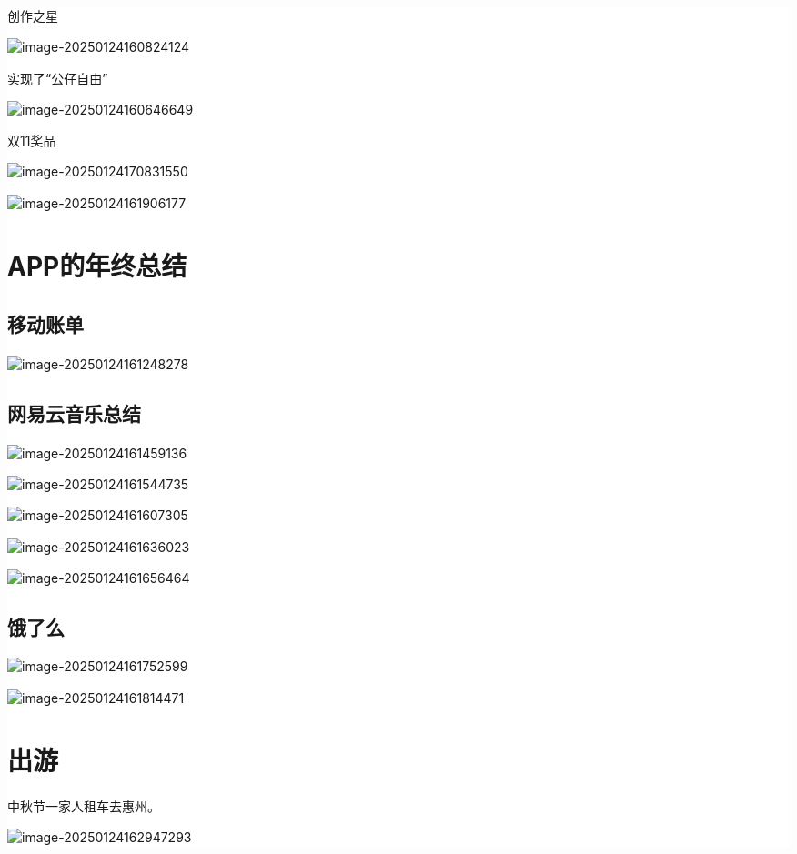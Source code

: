创作之星

![image-20250124160824124](https://imgoss.xgss.net/picgo/image-20250124160824124.png?aliyun)

实现了“公仔自由”

![image-20250124160646649](https://imgoss.xgss.net/picgo/image-20250124160646649.png?aliyun)

双11奖品

![image-20250124170831550](https://imgoss.xgss.net/picgo/image-20250124170831550.png?aliyun)



![image-20250124161906177](https://imgoss.xgss.net/picgo/image-20250124161906177.png?aliyun)

# APP的年终总结

## 移动账单

![image-20250124161248278](https://imgoss.xgss.net/picgo/image-20250124161248278.png?aliyun)



## 网易云音乐总结

![image-20250124161459136](https://imgoss.xgss.net/picgo/image-20250124161459136.png?aliyun)

![image-20250124161544735](https://imgoss.xgss.net/picgo/image-20250124161544735.png?aliyun)

![image-20250124161607305](https://imgoss.xgss.net/picgo/image-20250124161607305.png?aliyun)

![image-20250124161636023](https://imgoss.xgss.net/picgo/image-20250124161636023.png?aliyun)

![image-20250124161656464](https://imgoss.xgss.net/picgo/image-20250124161656464.png?aliyun)

## 饿了么

![image-20250124161752599](https://imgoss.xgss.net/picgo/image-20250124161752599.png?aliyun)

![image-20250124161814471](https://imgoss.xgss.net/picgo/image-20250124161814471.png?aliyun)

# 出游

中秋节一家人租车去惠州。

![image-20250124162947293](https://imgoss.xgss.net/picgo/image-20250124162947293.png?aliyun)
